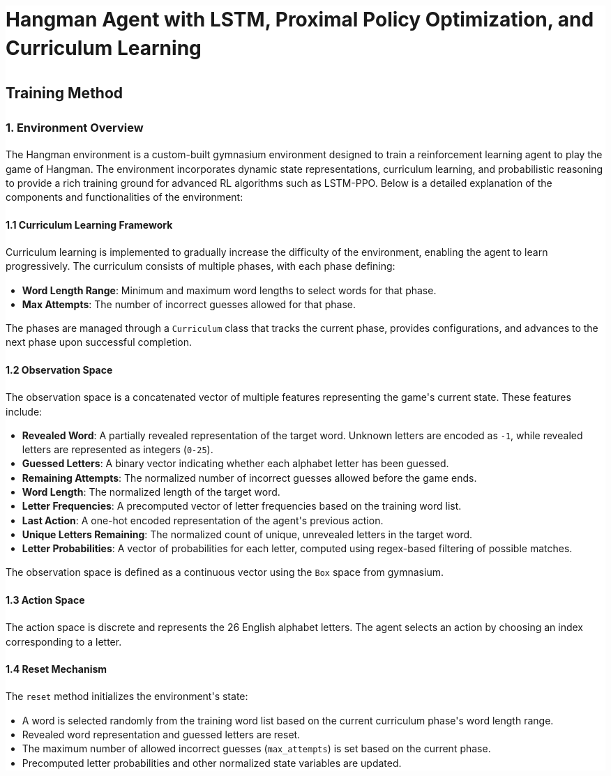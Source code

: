 # Hangman Agent with LSTM, Proximal Policy Optimization, and Curriculum Learning

## Training Method

### 1. Environment Overview
The Hangman environment is a custom-built gymnasium environment designed to train a reinforcement learning agent to play the game of Hangman. The environment incorporates dynamic state representations, curriculum learning, and probabilistic reasoning to provide a rich training ground for advanced RL algorithms such as LSTM-PPO. Below is a detailed explanation of the components and functionalities of the environment:

#### 1.1 Curriculum Learning Framework
Curriculum learning is implemented to gradually increase the difficulty of the environment, enabling the agent to learn progressively. The curriculum consists of multiple phases, with each phase defining:
- **Word Length Range**: Minimum and maximum word lengths to select words for that phase.
- **Max Attempts**: The number of incorrect guesses allowed for that phase.

The phases are managed through a `Curriculum` class that tracks the current phase, provides configurations, and advances to the next phase upon successful completion.

#### 1.2 Observation Space
The observation space is a concatenated vector of multiple features representing the game's current state. These features include:
- **Revealed Word**: A partially revealed representation of the target word. Unknown letters are encoded as `-1`, while revealed letters are represented as integers (`0-25`).
- **Guessed Letters**: A binary vector indicating whether each alphabet letter has been guessed.
- **Remaining Attempts**: The normalized number of incorrect guesses allowed before the game ends.
- **Word Length**: The normalized length of the target word.
- **Letter Frequencies**: A precomputed vector of letter frequencies based on the training word list.
- **Last Action**: A one-hot encoded representation of the agent's previous action.
- **Unique Letters Remaining**: The normalized count of unique, unrevealed letters in the target word.
- **Letter Probabilities**: A vector of probabilities for each letter, computed using regex-based filtering of possible matches.

The observation space is defined as a continuous vector using the `Box` space from gymnasium.

#### 1.3 Action Space
The action space is discrete and represents the 26 English alphabet letters. The agent selects an action by choosing an index corresponding to a letter.

#### 1.4 Reset Mechanism
The `reset` method initializes the environment's state:
- A word is selected randomly from the training word list based on the current curriculum phase's word length range.
- Revealed word representation and guessed letters are reset.
- The maximum number of allowed incorrect guesses (`max_attempts`) is set based on the current phase.
- Precomputed letter probabilities and other normalized state variables are updated.
